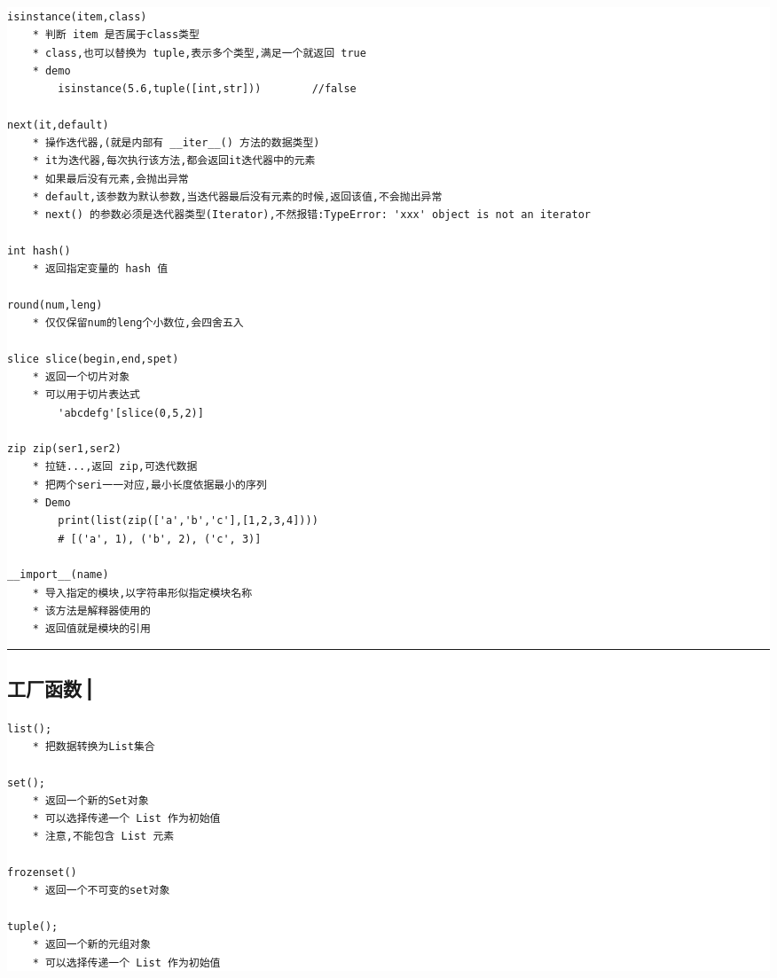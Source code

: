 	isinstance(item,class)
		* 判断 item 是否属于class类型
		* class,也可以替换为 tuple,表示多个类型,满足一个就返回 true
		* demo
			isinstance(5.6,tuple([int,str]))		//false

	next(it,default)
		* 操作迭代器,(就是内部有 __iter__() 方法的数据类型)
		* it为迭代器,每次执行该方法,都会返回it迭代器中的元素
		* 如果最后没有元素,会抛出异常
		* default,该参数为默认参数,当迭代器最后没有元素的时候,返回该值,不会抛出异常
		* next() 的参数必须是迭代器类型(Iterator),不然报错:TypeError: 'xxx' object is not an iterator

	int hash()
		* 返回指定变量的 hash 值

	round(num,leng)
		* 仅仅保留num的leng个小数位,会四舍五入

	slice slice(begin,end,spet)
		* 返回一个切片对象
		* 可以用于切片表达式
			'abcdefg'[slice(0,5,2)]
	
	zip zip(ser1,ser2)
		* 拉链...,返回 zip,可迭代数据
		* 把两个seri一一对应,最小长度依据最小的序列
		* Demo
			print(list(zip(['a','b','c'],[1,2,3,4])))
			# [('a', 1), ('b', 2), ('c', 3)]

	__import__(name)
		* 导入指定的模块,以字符串形似指定模块名称
		* 该方法是解释器使用的
		* 返回值就是模块的引用

----------------------------
工厂函数					|
----------------------------
	list();	
		* 把数据转换为List集合

	set();
		* 返回一个新的Set对象
		* 可以选择传递一个 List 作为初始值
		* 注意,不能包含 List 元素
	
	frozenset()
		* 返回一个不可变的set对象

	tuple();
		* 返回一个新的元组对象
		* 可以选择传递一个 List 作为初始值
	